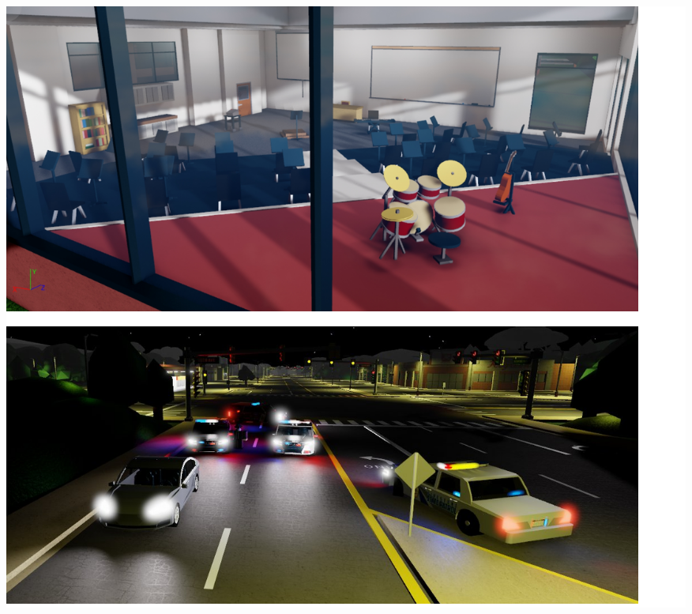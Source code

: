 <a href="images/results_07.jpg"><img src="images/results_07.jpg" width="800" /></a>

<a href="images/results_08.jpg"><img src="images/results_08.jpg" width="800" /></a>
